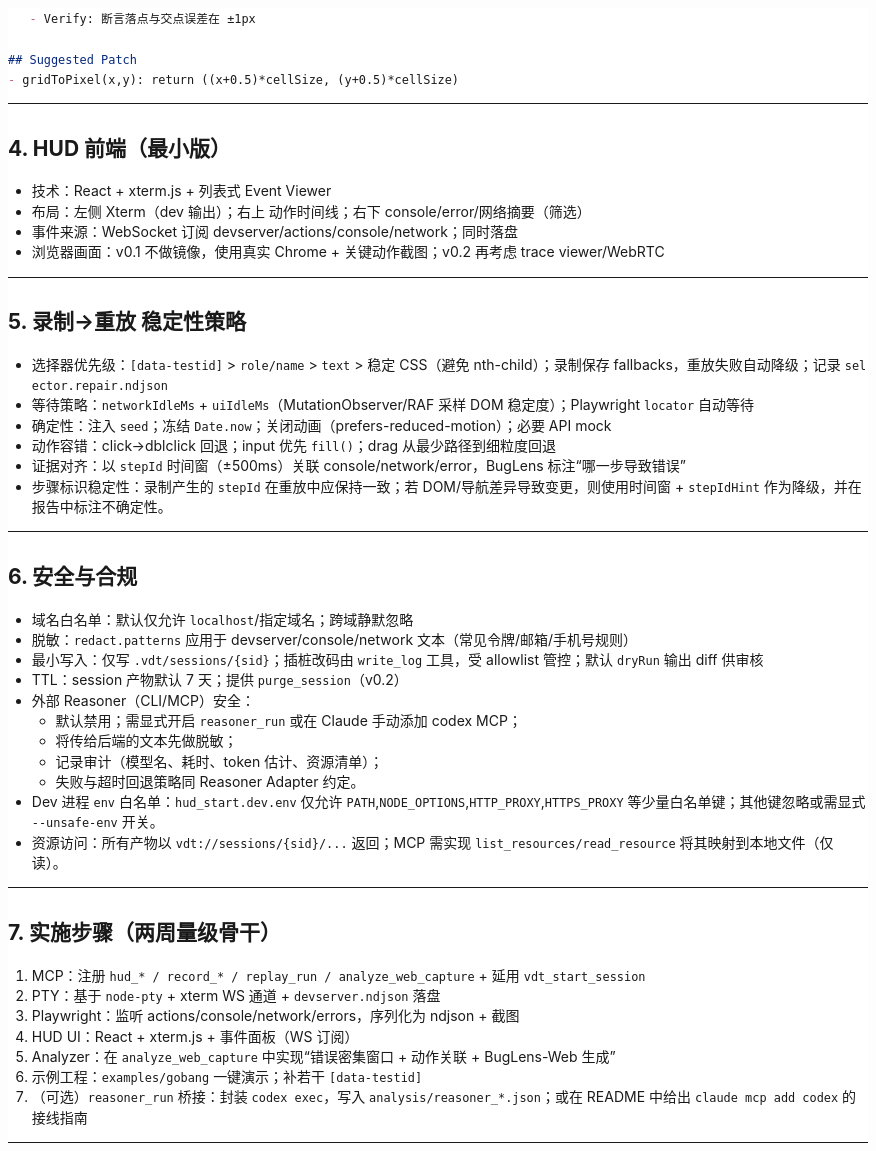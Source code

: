 ```md
   - Verify: 断言落点与交点误差在 ±1px

## Suggested Patch
- gridToPixel(x,y): return ((x+0.5)*cellSize, (y+0.5)*cellSize)
```

---

## 4. HUD 前端（最小版）
- 技术：React + xterm.js + 列表式 Event Viewer
- 布局：左侧 Xterm（dev 输出）；右上 动作时间线；右下 console/error/网络摘要（筛选）
- 事件来源：WebSocket 订阅 devserver/actions/console/network；同时落盘
- 浏览器画面：v0.1 不做镜像，使用真实 Chrome + 关键动作截图；v0.2 再考虑 trace viewer/WebRTC

---

## 5. 录制→重放 稳定性策略
- 选择器优先级：`[data-testid]` > `role/name` > `text` > 稳定 CSS（避免 nth-child）；录制保存 fallbacks，重放失败自动降级；记录 `selector.repair.ndjson`
- 等待策略：`networkIdleMs` + `uiIdleMs`（MutationObserver/RAF 采样 DOM 稳定度）；Playwright `locator` 自动等待
- 确定性：注入 `seed`；冻结 `Date.now`；关闭动画（prefers-reduced-motion）；必要 API mock
- 动作容错：click→dblclick 回退；input 优先 `fill()`；drag 从最少路径到细粒度回退
- 证据对齐：以 `stepId` 时间窗（±500ms）关联 console/network/error，BugLens 标注“哪一步导致错误”
- 步骤标识稳定性：录制产生的 `stepId` 在重放中应保持一致；若 DOM/导航差异导致变更，则使用时间窗 + `stepIdHint` 作为降级，并在报告中标注不确定性。

---

## 6. 安全与合规
- 域名白名单：默认仅允许 `localhost`/指定域名；跨域静默忽略
- 脱敏：`redact.patterns` 应用于 devserver/console/network 文本（常见令牌/邮箱/手机号规则）
- 最小写入：仅写 `.vdt/sessions/{sid}`；插桩改码由 `write_log` 工具，受 allowlist 管控；默认 `dryRun` 输出 diff 供审核
- TTL：session 产物默认 7 天；提供 `purge_session`（v0.2）
 - 外部 Reasoner（CLI/MCP）安全：
   - 默认禁用；需显式开启 `reasoner_run` 或在 Claude 手动添加 codex MCP；
   - 将传给后端的文本先做脱敏；
   - 记录审计（模型名、耗时、token 估计、资源清单）；
   - 失败与超时回退策略同 Reasoner Adapter 约定。
- Dev 进程 `env` 白名单：`hud_start.dev.env` 仅允许 `PATH`,`NODE_OPTIONS`,`HTTP_PROXY`,`HTTPS_PROXY` 等少量白名单键；其他键忽略或需显式 `--unsafe-env` 开关。
- 资源访问：所有产物以 `vdt://sessions/{sid}/...` 返回；MCP 需实现 `list_resources/read_resource` 将其映射到本地文件（仅读）。

---

## 7. 实施步骤（两周量级骨干）
1) MCP：注册 `hud_* / record_* / replay_run / analyze_web_capture` + 延用 `vdt_start_session`
2) PTY：基于 `node-pty` + xterm WS 通道 + `devserver.ndjson` 落盘
3) Playwright：监听 actions/console/network/errors，序列化为 ndjson + 截图
4) HUD UI：React + xterm.js + 事件面板（WS 订阅）
5) Analyzer：在 `analyze_web_capture` 中实现“错误密集窗口 + 动作关联 + BugLens-Web 生成”
6) 示例工程：`examples/gobang` 一键演示；补若干 `[data-testid]`
7) （可选）`reasoner_run` 桥接：封装 `codex exec`，写入 `analysis/reasoner_*.json`；或在 README 中给出 `claude mcp add codex` 的接线指南

---